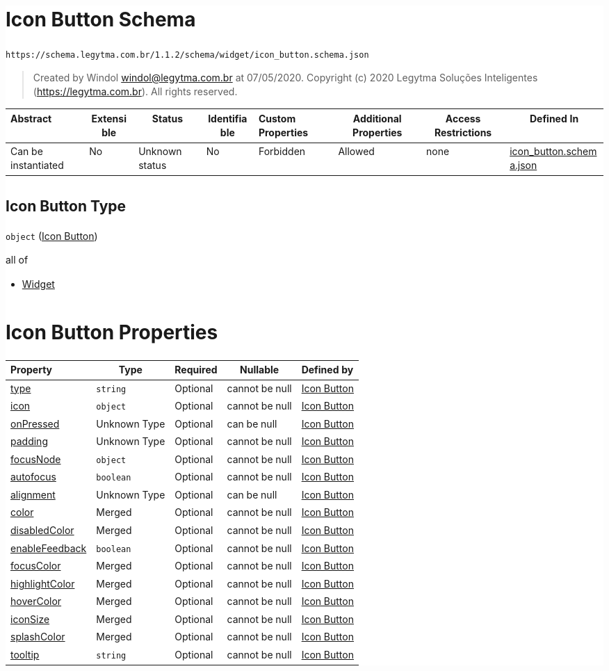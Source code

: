 # Icon Button Schema

```txt
https://schema.legytma.com.br/1.1.2/schema/widget/icon_button.schema.json
```




> Created by Windol [windol@legytma.com.br](mailto:windol@legytma.com.br) at 07/05/2020.
> Copyright (c) 2020 Legytma Soluções Inteligentes (<https://legytma.com.br>). All rights reserved.
>

| Abstract            | Extensible | Status         | Identifiable | Custom Properties | Additional Properties | Access Restrictions | Defined In                                                                                 |
| :------------------ | ---------- | -------------- | ------------ | :---------------- | --------------------- | ------------------- | ------------------------------------------------------------------------------------------ |
| Can be instantiated | No         | Unknown status | No           | Forbidden         | Allowed               | none                | [icon_button.schema.json](../schema/widget/icon_button.schema.json) |

## Icon Button Type

`object` ([Icon Button](icon_button.md))

all of

-   [Widget](input_decoration-properties-widget-5.md)

# Icon Button Properties

| Property                          | Type         | Required | Nullable       | Defined by                                                                                                                                                                     |
| :-------------------------------- | ------------ | -------- | -------------- | :----------------------------------------------------------------------------------------------------------------------------------------------------------------------------- |
| [type](#type)                     | `string`     | Optional | cannot be null | [Icon Button](widget-definitions-type.md)                                    |
| [icon](#icon)                     | `object`     | Optional | cannot be null | [Icon Button](input_decoration-properties-widget-5.md)                                   |
| [onPressed](#onPressed)           | Unknown Type | Optional | can be null    | [Icon Button](bottom_app_bar_theme-properties-dynamic.md)                          |
| [padding](#padding)               | Unknown Type | Optional | cannot be null | [Icon Button](button_bar_theme_data-properties-edge-insets-geometry.md) |
| [focusNode](#focusNode)           | `object`     | Optional | cannot be null | [Icon Button](floating_action_button-properties-focus-node.md)                  |
| [autofocus](#autofocus)           | `boolean`    | Optional | cannot be null | [Icon Button](button_bar_theme_data-properties-boolean.md)                            |
| [alignment](#alignment)           | Unknown Type | Optional | can be null    | [Icon Button](bottom_app_bar_theme-properties-dynamic.md)                          |
| [color](#color)                   | Merged       | Optional | cannot be null | [Icon Button](app_bar_theme-properties-color.md)                                         |
| [disabledColor](#disabledColor)   | Merged       | Optional | cannot be null | [Icon Button](app_bar_theme-properties-color.md)                                 |
| [enableFeedback](#enableFeedback) | `boolean`    | Optional | cannot be null | [Icon Button](button_bar_theme_data-properties-boolean.md)                       |
| [focusColor](#focusColor)         | Merged       | Optional | cannot be null | [Icon Button](app_bar_theme-properties-color.md)                                    |
| [highlightColor](#highlightColor) | Merged       | Optional | cannot be null | [Icon Button](app_bar_theme-properties-color.md)                                |
| [hoverColor](#hoverColor)         | Merged       | Optional | cannot be null | [Icon Button](app_bar_theme-properties-color.md)                                    |
| [iconSize](#iconSize)             | Merged       | Optional | cannot be null | [Icon Button](app_bar_theme-properties-double.md)                                    |
| [splashColor](#splashColor)       | Merged       | Optional | cannot be null | [Icon Button](app_bar_theme-properties-color.md)                                   |
| [tooltip](#tooltip)               | `string`     | Optional | cannot be null | [Icon Button](icon_button-properties-tooltip.md)                          |
